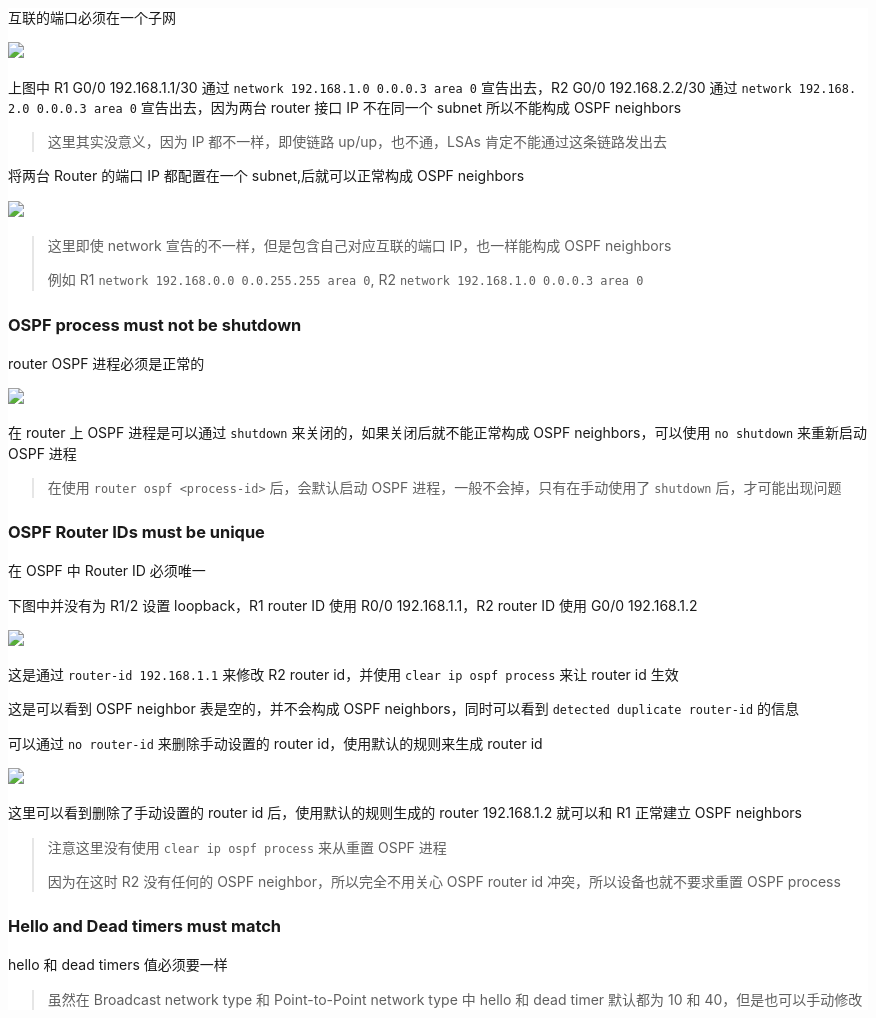 互联的端口必须在一个子网

![](https://cdn.staticaly.com/gh/dhay3/image-repo@master/20230615/2023-06-15_16-32.4h4xaql3udq8.webp) 

上图中 R1 G0/0 192.168.1.1/30 通过 `network 192.168.1.0 0.0.0.3 area 0` 宣告出去，R2 G0/0 192.168.2.2/30 通过 `network 192.168.2.0 0.0.0.3 area 0` 宣告出去，因为两台 router 接口 IP 不在同一个 subnet 所以不能构成 OSPF neighbors

> 这里其实没意义，因为 IP 都不一样，即使链路 up/up，也不通，LSAs 肯定不能通过这条链路发出去

将两台 Router 的端口 IP 都配置在一个 subnet,后就可以正常构成 OSPF neighbors

![](https://cdn.staticaly.com/gh/dhay3/image-repo@master/20230615/2023-06-15_16-38.3cp8e46rpps0.webp)

> 这里即使 network 宣告的不一样，但是包含自己对应互联的端口 IP，也一样能构成 OSPF neighbors
>
> 例如  R1 `network 192.168.0.0 0.0.255.255 area 0`, R2 `network 192.168.1.0 0.0.0.3 area 0`

### OSPF process must not be shutdown

router OSPF 进程必须是正常的

![](https://cdn.staticaly.com/gh/dhay3/image-repo@master/20230615/2023-06-15_16-42.5ov9kmkapzi8.webp)

在 router 上 OSPF 进程是可以通过 `shutdown` 来关闭的，如果关闭后就不能正常构成 OSPF neighbors，可以使用 `no shutdown` 来重新启动 OSPF 进程

> 在使用 `router ospf <process-id>` 后，会默认启动 OSPF 进程，一般不会掉，只有在手动使用了 `shutdown` 后，才可能出现问题

### OSPF Router IDs must be unique

在 OSPF 中 Router ID 必须唯一

下图中并没有为 R1/2 设置 loopback，R1 router ID 使用 R0/0 192.168.1.1，R2 router ID 使用 G0/0 192.168.1.2

![](https://cdn.staticaly.com/gh/dhay3/image-repo@master/20230615/2023-06-15_16-52.y0ezsaapg8g.webp)

这是通过 `router-id 192.168.1.1` 来修改 R2 router id，并使用 `clear ip ospf process` 来让 router id 生效

这是可以看到 OSPF neighbor 表是空的，并不会构成 OSPF neighbors，同时可以看到 `detected duplicate router-id` 的信息

可以通过 `no router-id` 来删除手动设置的 router id，使用默认的规则来生成 router id

![](https://cdn.staticaly.com/gh/dhay3/image-repo@master/20230615/2023-06-15_16-58.o1pmxbpnlxc.webp)

这里可以看到删除了手动设置的 router id 后，使用默认的规则生成的 router 192.168.1.2 就可以和 R1 正常建立 OSPF neighbors

> 注意这里没有使用 `clear ip ospf process` 来从重置 OSPF 进程
>
> 因为在这时 R2 没有任何的 OSPF neighbor，所以完全不用关心 OSPF router id 冲突，所以设备也就不要求重置 OSPF process

### Hello and Dead timers must match

hello 和 dead timers 值必须要一样

> 虽然在 Broadcast network type 和 Point-to-Point network type 中 hello 和 dead timer 默认都为 10 和 40，但是也可以手动修改
